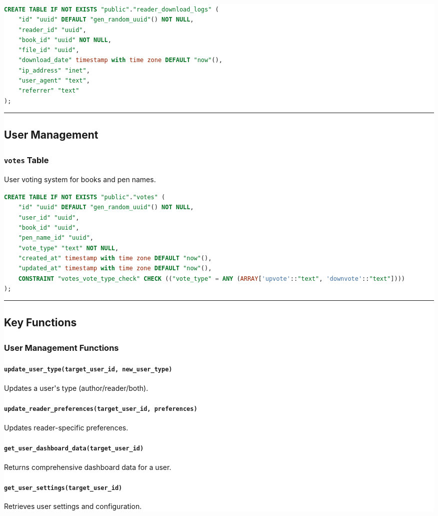 ```sql
CREATE TABLE IF NOT EXISTS "public"."reader_download_logs" (
    "id" "uuid" DEFAULT "gen_random_uuid"() NOT NULL,
    "reader_id" "uuid",
    "book_id" "uuid" NOT NULL,
    "file_id" "uuid",
    "download_date" timestamp with time zone DEFAULT "now"(),
    "ip_address" "inet",
    "user_agent" "text",
    "referrer" "text"
);
```

---

## User Management

### `votes` Table
User voting system for books and pen names.

```sql
CREATE TABLE IF NOT EXISTS "public"."votes" (
    "id" "uuid" DEFAULT "gen_random_uuid"() NOT NULL,
    "user_id" "uuid",
    "book_id" "uuid",
    "pen_name_id" "uuid",
    "vote_type" "text" NOT NULL,
    "created_at" timestamp with time zone DEFAULT "now"(),
    "updated_at" timestamp with time zone DEFAULT "now"(),
    CONSTRAINT "votes_vote_type_check" CHECK (("vote_type" = ANY (ARRAY['upvote'::"text", 'downvote'::"text"])))
);
```

---

## Key Functions

### User Management Functions

#### `update_user_type(target_user_id, new_user_type)`
Updates a user's type (author/reader/both).

#### `update_reader_preferences(target_user_id, preferences)`
Updates reader-specific preferences.

#### `get_user_dashboard_data(target_user_id)`
Returns comprehensive dashboard data for a user.

#### `get_user_settings(target_user_id)`
Retrieves user settings and configuration.
